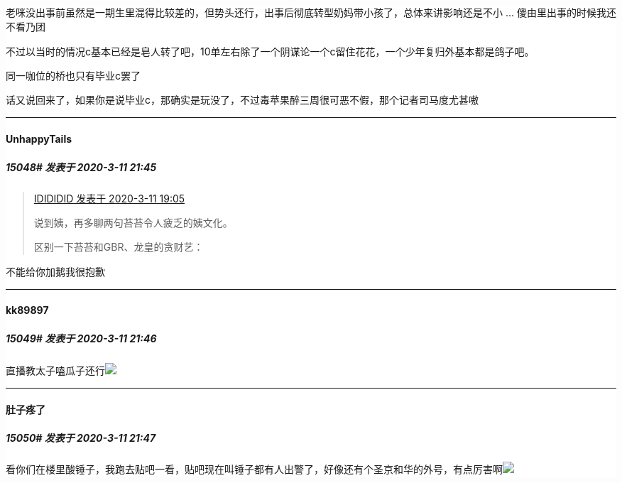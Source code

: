 老咪没出事前虽然是一期生里混得比较差的，但势头还行，出事后彻底转型奶妈带小孩了，总体来讲影响还是不小 ...</blockquote>
 傻由里出事的时候我还不看乃团

不过以当时的情况c基本已经是皂人转了吧，10单左右除了一个阴谋论一个c留住花花，一个少年复归外基本都是鸽子吧。

同一咖位的桥也只有毕业c罢了

话又说回来了，如果你是说毕业c，那确实是玩没了，不过毒苹果醉三周很可恶不假，那个记者司马度尤甚嗷







-----

####  UnhappyTails  
##### 15048#       发表于 2020-3-11 21:45



<blockquote><a href="httphttps://bbs.saraba1st.com/2b/forum.php?mod=redirect&amp;goto=findpost&amp;pid=46696497&amp;ptid=1907975" target="_blank">IDIDIDID 发表于 2020-3-11 19:05</a>

说到姨，再多聊两句苔苔令人疲乏的姨文化。


区别一下苔苔和GBR、龙皇的贪财艺：</blockquote>
不能给你加鹅我很抱歉







-----

####  kk89897  
##### 15049#       发表于 2020-3-11 21:46




直播教太子嗑瓜子还行<img src="https://static.saraba1st.com/image/smiley/face2017/002.png" referrerpolicy="no-referrer">







-----

####  肚子疼了  
##### 15050#       发表于 2020-3-11 21:47




看你们在楼里酸锤子，我跑去贴吧一看，贴吧现在叫锤子都有人出警了，好像还有个圣京和华的外号，有点厉害啊<img src="https://static.saraba1st.com/image/smiley/face2017/067.png" referrerpolicy="no-referrer">





